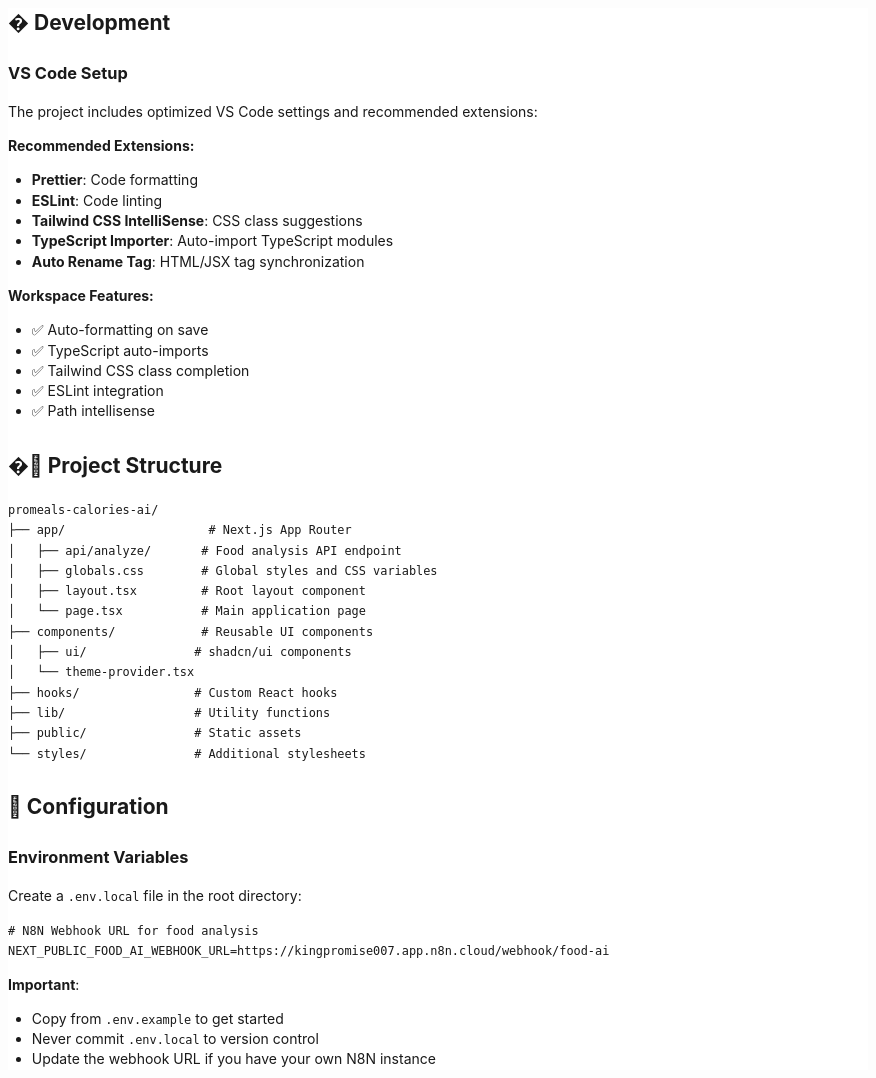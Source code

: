 ## � Development

### VS Code Setup

The project includes optimized VS Code settings and recommended extensions:

**Recommended Extensions:**
- **Prettier**: Code formatting
- **ESLint**: Code linting
- **Tailwind CSS IntelliSense**: CSS class suggestions
- **TypeScript Importer**: Auto-import TypeScript modules
- **Auto Rename Tag**: HTML/JSX tag synchronization

**Workspace Features:**
- ✅ Auto-formatting on save
- ✅ TypeScript auto-imports
- ✅ Tailwind CSS class completion
- ✅ ESLint integration
- ✅ Path intellisense

## �📁 Project Structure

```
promeals-calories-ai/
├── app/                    # Next.js App Router
│   ├── api/analyze/       # Food analysis API endpoint
│   ├── globals.css        # Global styles and CSS variables
│   ├── layout.tsx         # Root layout component
│   └── page.tsx           # Main application page
├── components/            # Reusable UI components
│   ├── ui/               # shadcn/ui components
│   └── theme-provider.tsx
├── hooks/                # Custom React hooks
├── lib/                  # Utility functions
├── public/               # Static assets
└── styles/               # Additional stylesheets
```

## 🔧 Configuration

### Environment Variables

Create a `.env.local` file in the root directory:

```env
# N8N Webhook URL for food analysis
NEXT_PUBLIC_FOOD_AI_WEBHOOK_URL=https://kingpromise007.app.n8n.cloud/webhook/food-ai
```

**Important**: 
- Copy from `.env.example` to get started
- Never commit `.env.local` to version control
- Update the webhook URL if you have your own N8N instance
